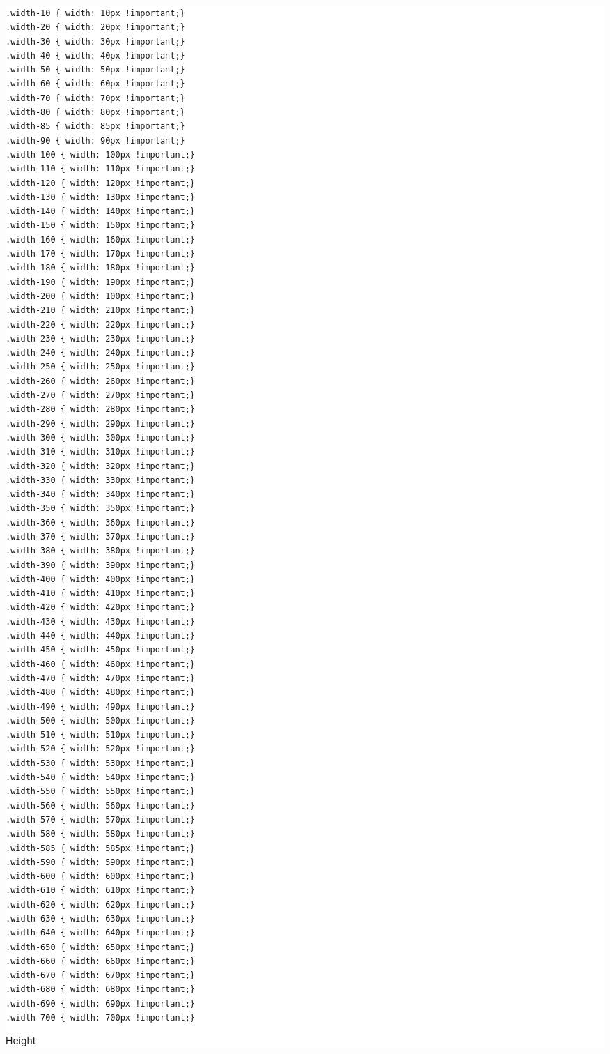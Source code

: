 <pre><code class="css">.width-10 { width: 10px !important;}<br />.width-20 { width: 20px !important;}<br />.width-30 { width: 30px !important;}<br />.width-40 { width: 40px !important;}<br />.width-50 { width: 50px !important;}<br />.width-60 { width: 60px !important;}<br />.width-70 { width: 70px !important;}<br />.width-80 { width: 80px !important;}<br />.width-85 { width: 85px !important;}<br />.width-90 { width: 90px !important;}<br />.width-100 { width: 100px !important;}<br />.width-110 { width: 110px !important;}<br />.width-120 { width: 120px !important;}<br />.width-130 { width: 130px !important;}<br />.width-140 { width: 140px !important;}<br />.width-150 { width: 150px !important;}<br />.width-160 { width: 160px !important;}<br />.width-170 { width: 170px !important;}<br />.width-180 { width: 180px !important;}<br />.width-190 { width: 190px !important;}<br />.width-200 { width: 100px !important;}<br />.width-210 { width: 210px !important;}<br />.width-220 { width: 220px !important;}<br />.width-230 { width: 230px !important;}<br />.width-240 { width: 240px !important;}<br />.width-250 { width: 250px !important;}<br />.width-260 { width: 260px !important;}<br />.width-270 { width: 270px !important;}<br />.width-280 { width: 280px !important;}<br />.width-290 { width: 290px !important;}<br />.width-300 { width: 300px !important;}<br />.width-310 { width: 310px !important;}<br />.width-320 { width: 320px !important;}<br />.width-330 { width: 330px !important;}<br />.width-340 { width: 340px !important;}<br />.width-350 { width: 350px !important;}<br />.width-360 { width: 360px !important;}<br />.width-370 { width: 370px !important;}<br />.width-380 { width: 380px !important;}<br />.width-390 { width: 390px !important;}<br />.width-400 { width: 400px !important;}<br />.width-410 { width: 410px !important;}<br />.width-420 { width: 420px !important;}<br />.width-430 { width: 430px !important;}<br />.width-440 { width: 440px !important;}<br />.width-450 { width: 450px !important;}<br />.width-460 { width: 460px !important;}<br />.width-470 { width: 470px !important;}<br />.width-480 { width: 480px !important;}<br />.width-490 { width: 490px !important;}<br />.width-500 { width: 500px !important;}<br />.width-510 { width: 510px !important;}<br />.width-520 { width: 520px !important;}<br />.width-530 { width: 530px !important;}<br />.width-540 { width: 540px !important;}<br />.width-550 { width: 550px !important;}<br />.width-560 { width: 560px !important;}<br />.width-570 { width: 570px !important;}<br />.width-580 { width: 580px !important;}<br />.width-585 { width: 585px !important;}<br />.width-590 { width: 590px !important;}<br />.width-600 { width: 600px !important;}<br />.width-610 { width: 610px !important;}<br />.width-620 { width: 620px !important;}<br />.width-630 { width: 630px !important;}<br />.width-640 { width: 640px !important;}<br />.width-650 { width: 650px !important;}<br />.width-660 { width: 660px !important;}<br />.width-670 { width: 670px !important;}<br />.width-680 { width: 680px !important;}<br />.width-690 { width: 690px !important;}<br />.width-700 { width: 700px !important;}</code></pre>
<p class="module__title">Height</p>